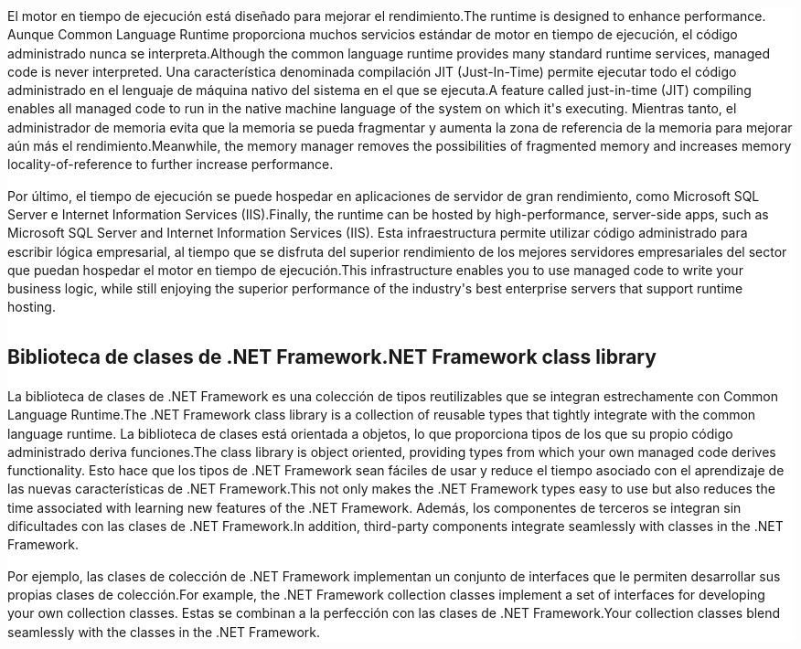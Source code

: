 <span data-ttu-id="6b94d-147">El motor en tiempo de ejecución está diseñado para mejorar el rendimiento.</span><span class="sxs-lookup"><span data-stu-id="6b94d-147">The runtime is designed to enhance performance.</span></span> <span data-ttu-id="6b94d-148">Aunque Common Language Runtime proporciona muchos servicios estándar de motor en tiempo de ejecución, el código administrado nunca se interpreta.</span><span class="sxs-lookup"><span data-stu-id="6b94d-148">Although the common language runtime provides many standard runtime services, managed code is never interpreted.</span></span> <span data-ttu-id="6b94d-149">Una característica denominada compilación JIT (Just-In-Time) permite ejecutar todo el código administrado en el lenguaje de máquina nativo del sistema en el que se ejecuta.</span><span class="sxs-lookup"><span data-stu-id="6b94d-149">A feature called just-in-time (JIT) compiling enables all managed code to run in the native machine language of the system on which it's executing.</span></span> <span data-ttu-id="6b94d-150">Mientras tanto, el administrador de memoria evita que la memoria se pueda fragmentar y aumenta la zona de referencia de la memoria para mejorar aún más el rendimiento.</span><span class="sxs-lookup"><span data-stu-id="6b94d-150">Meanwhile, the memory manager removes the possibilities of fragmented memory and increases memory locality-of-reference to further increase performance.</span></span>

<span data-ttu-id="6b94d-151">Por último, el tiempo de ejecución se puede hospedar en aplicaciones de servidor de gran rendimiento, como Microsoft SQL Server e Internet Information Services (IIS).</span><span class="sxs-lookup"><span data-stu-id="6b94d-151">Finally, the runtime can be hosted by high-performance, server-side apps, such as Microsoft SQL Server and Internet Information Services (IIS).</span></span> <span data-ttu-id="6b94d-152">Esta infraestructura permite utilizar código administrado para escribir lógica empresarial, al tiempo que se disfruta del superior rendimiento de los mejores servidores empresariales del sector que puedan hospedar el motor en tiempo de ejecución.</span><span class="sxs-lookup"><span data-stu-id="6b94d-152">This infrastructure enables you to use managed code to write your business logic, while still enjoying the superior performance of the industry's best enterprise servers that support runtime hosting.</span></span>

## <a name="net-framework-class-library"></a><span data-ttu-id="6b94d-153">Biblioteca de clases de .NET Framework</span><span class="sxs-lookup"><span data-stu-id="6b94d-153">.NET Framework class library</span></span>

<span data-ttu-id="6b94d-154">La biblioteca de clases de .NET Framework es una colección de tipos reutilizables que se integran estrechamente con Common Language Runtime.</span><span class="sxs-lookup"><span data-stu-id="6b94d-154">The .NET Framework class library is a collection of reusable types that tightly integrate with the common language runtime.</span></span> <span data-ttu-id="6b94d-155">La biblioteca de clases está orientada a objetos, lo que proporciona tipos de los que su propio código administrado deriva funciones.</span><span class="sxs-lookup"><span data-stu-id="6b94d-155">The class library is object oriented, providing types from which your own managed code derives functionality.</span></span> <span data-ttu-id="6b94d-156">Esto hace que los tipos de .NET Framework sean fáciles de usar y reduce el tiempo asociado con el aprendizaje de las nuevas características de .NET Framework.</span><span class="sxs-lookup"><span data-stu-id="6b94d-156">This not only makes the .NET Framework types easy to use but also reduces the time associated with learning new features of the .NET Framework.</span></span> <span data-ttu-id="6b94d-157">Además, los componentes de terceros se integran sin dificultades con las clases de .NET Framework.</span><span class="sxs-lookup"><span data-stu-id="6b94d-157">In addition, third-party components integrate seamlessly with classes in the .NET Framework.</span></span>

<span data-ttu-id="6b94d-158">Por ejemplo, las clases de colección de .NET Framework implementan un conjunto de interfaces que le permiten desarrollar sus propias clases de colección.</span><span class="sxs-lookup"><span data-stu-id="6b94d-158">For example, the .NET Framework collection classes implement a set of interfaces for developing your own collection classes.</span></span> <span data-ttu-id="6b94d-159">Estas se combinan a la perfección con las clases de .NET Framework.</span><span class="sxs-lookup"><span data-stu-id="6b94d-159">Your collection classes blend seamlessly with the classes in the .NET Framework.</span></span>
